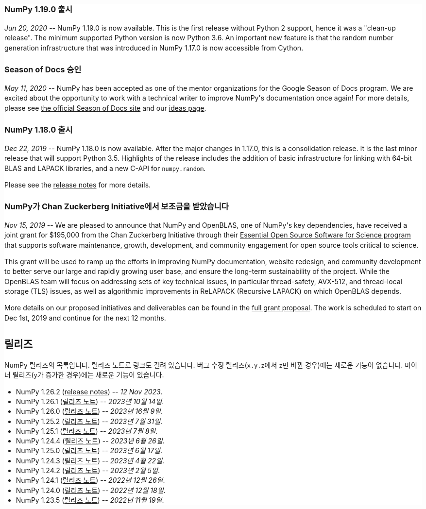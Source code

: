 
### NumPy 1.19.0 출시

_Jun 20, 2020_ -- NumPy 1.19.0 is now available. This is the first release without Python 2 support, hence it was a "clean-up release". The minimum supported Python version is now Python 3.6. An important new feature is that the random number generation infrastructure that was introduced in NumPy 1.17.0 is now accessible from Cython.


### Season of Docs 승인

_May 11, 2020_ -- NumPy has been accepted as one of the mentor organizations for the Google Season of Docs program. We are excited about the opportunity to work with a technical writer to improve NumPy's documentation once again! For more details, please see [the official Season of Docs site](https://developers.google.com/season-of-docs/) and our [ideas page](https://github.com/numpy/numpy/wiki/Google-Season-of-Docs-2020-Project-Ideas).


### NumPy 1.18.0 출시

_Dec 22, 2019_ -- NumPy 1.18.0 is now available. After the major changes in 1.17.0, this is a consolidation release. It is the last minor release that will support Python 3.5. Highlights of the release includes the addition of basic infrastructure for linking with 64-bit BLAS and LAPACK libraries, and a new C-API for `numpy.random`.

Please see the [release notes](https://github.com/numpy/numpy/releases/tag/v1.18.0) for more details.


### NumPy가 Chan Zuckerberg Initiative에서 보조금을 받았습니다

_Nov 15, 2019_ -- We are pleased to announce that NumPy and OpenBLAS, one of NumPy's key dependencies, have received a joint grant for $195,000 from the Chan Zuckerberg Initiative through their [Essential Open Source Software for Science program](https://chanzuckerberg.com/eoss/) that supports software maintenance, growth, development, and community engagement for open source tools critical to science.

This grant will be used to ramp up the efforts in improving NumPy documentation, website redesign, and community development to better serve our large and rapidly growing user base, and ensure the long-term sustainability of the project. While the OpenBLAS team will focus on addressing sets of key technical issues, in particular thread-safety, AVX-512, and thread-local storage (TLS) issues, as well as algorithmic improvements in ReLAPACK (Recursive LAPACK) on which OpenBLAS depends.

More details on our proposed initiatives and deliverables can be found in the [full grant proposal](https://figshare.com/articles/Proposal_NumPy_OpenBLAS_for_Chan_Zuckerberg_Initiative_EOSS_2019_round_1/10302167). The work is scheduled to start on Dec 1st, 2019 and continue for the next 12 months.


<a name="releases"></a>

## 릴리즈

NumPy 릴리즈의 목록입니다. 릴리즈 노트로 링크도 걸려 있습니다. 버그 수정 릴리즈(`x.y.z`에서 `z`만 바뀐 경우)에는 새로운 기능이 없습니다. 마이너 릴리즈(`y`가 증가한 경우)에는 새로운 기능이 있습니다.

- NumPy 1.26.2 ([release notes](https://github.com/numpy/numpy/releases/tag/v1.26.2)) -- _12 Nov 2023_.
- NumPy 1.26.1 ([릴리즈 노트](https://github.com/numpy/numpy/releases/tag/v1.26.1)) -- _2023년 10월 14일_.
- NumPy 1.26.0 ([릴리즈 노트](https://github.com/numpy/numpy/releases/tag/v1.26.0)) -- _2023년 16월 9일_.
- NumPy 1.25.2 ([릴리즈 노트](https://github.com/numpy/numpy/releases/tag/v1.25.2)) -- _2023년 7월 31일_.
- NumPy 1.25.1 ([릴리즈 노트](https://github.com/numpy/numpy/releases/tag/v1.25.1)) -- _2023년 7월 8일_.
- NumPy 1.24.4 ([릴리즈 노트](https://github.com/numpy/numpy/releases/tag/v1.24.4)) -- _2023년 6월 26일_.
- NumPy 1.25.0 ([릴리즈 노트](https://github.com/numpy/numpy/releases/tag/v1.25.0)) -- _2023년 6월 17일_.
- NumPy 1.24.3 ([릴리즈 노트](https://github.com/numpy/numpy/releases/tag/v1.24.3)) -- _2023년 4월 22일_.
- NumPy 1.24.2 ([릴리즈 노트](https://github.com/numpy/numpy/releases/tag/v1.24.2)) -- _2023년 2월 5일_.
- NumPy 1.24.1 ([릴리즈 노트](https://github.com/numpy/numpy/releases/tag/v1.24.1)) -- _2022년 12월 26일_.
- NumPy 1.24.0 ([릴리즈 노트](https://github.com/numpy/numpy/releases/tag/v1.24.0)) -- _2022년 12월 18일_.
- NumPy 1.23.5 ([릴리즈 노트](https://github.com/numpy/numpy/releases/tag/v1.23.5)) -- _2022년 11월 19일_.